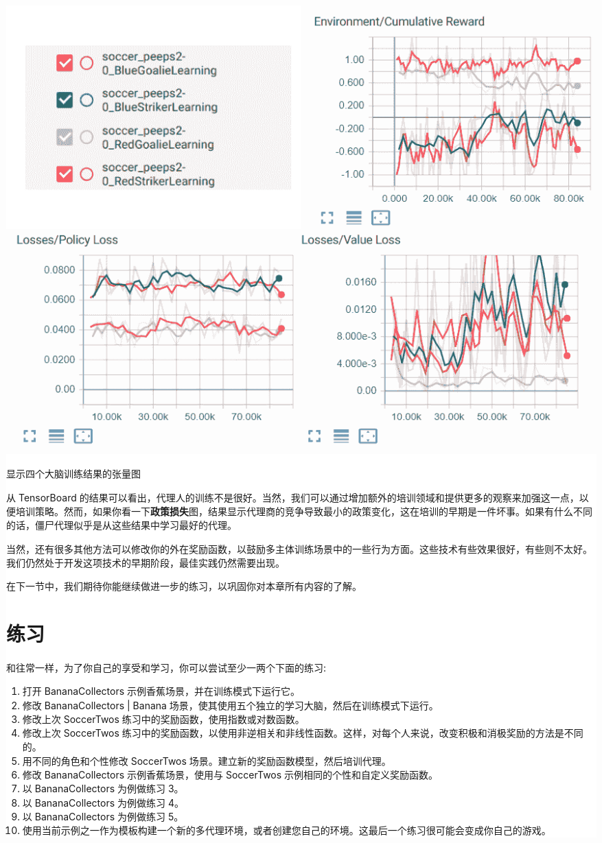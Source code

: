 ![](img/702bce1d-2467-4a1a-b68e-dbc70a022b67.png)

显示四个大脑训练结果的张量图

从 TensorBoard 的结果可以看出，代理人的训练不是很好。当然，我们可以通过增加额外的培训领域和提供更多的观察来加强这一点，以便培训策略。然而，如果你看一下**政策损失**图，结果显示代理商的竞争导致最小的政策变化，这在培训的早期是一件坏事。如果有什么不同的话，僵尸代理似乎是从这些结果中学习最好的代理。

当然，还有很多其他方法可以修改你的外在奖励函数，以鼓励多主体训练场景中的一些行为方面。这些技术有些效果很好，有些则不太好。我们仍然处于开发这项技术的早期阶段，最佳实践仍然需要出现。

在下一节中，我们期待你能继续做进一步的练习，以巩固你对本章所有内容的了解。

<title>Exercises</title>  

# 练习

和往常一样，为了你自己的享受和学习，你可以尝试至少一两个下面的练习:

1.  打开 BananaCollectors 示例香蕉场景，并在训练模式下运行它。
2.  修改 BananaCollectors | Banana 场景，使其使用五个独立的学习大脑，然后在训练模式下运行。
3.  修改上次 SoccerTwos 练习中的奖励函数，使用指数或对数函数。
4.  修改上次 SoccerTwos 练习中的奖励函数，以使用非逆相关和非线性函数。这样，对每个人来说，改变积极和消极奖励的方法是不同的。
5.  用不同的角色和个性修改 SoccerTwos 场景。建立新的奖励函数模型，然后培训代理。
6.  修改 BananaCollectors 示例香蕉场景，使用与 SoccerTwos 示例相同的个性和自定义奖励函数。
7.  以 BananaCollectors 为例做练习 3。
8.  以 BananaCollectors 为例做练习 4。
9.  以 BananaCollectors 为例做练习 5。
10.  使用当前示例之一作为模板构建一个新的多代理环境，或者创建您自己的环境。这最后一个练习很可能会变成你自己的游戏。
